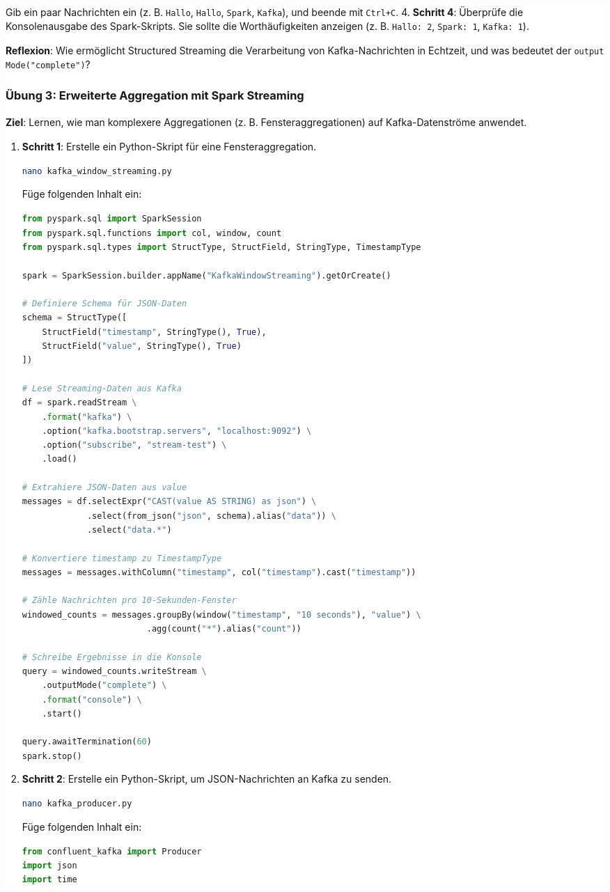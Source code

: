    Gib ein paar Nachrichten ein (z. B. `Hallo`, `Hallo`, `Spark`, `Kafka`), und beende mit `Ctrl+C`.
4. **Schritt 4**: Überprüfe die Konsolenausgabe des Spark-Skripts. Sie sollte die Worthäufigkeiten anzeigen (z. B. `Hallo: 2`, `Spark: 1`, `Kafka: 1`).

**Reflexion**: Wie ermöglicht Structured Streaming die Verarbeitung von Kafka-Nachrichten in Echtzeit, und was bedeutet der `outputMode("complete")`?

### Übung 3: Erweiterte Aggregation mit Spark Streaming
**Ziel**: Lernen, wie man komplexere Aggregationen (z. B. Fensteraggregationen) auf Kafka-Datenströme anwendet.

1. **Schritt 1**: Erstelle ein Python-Skript für eine Fensteraggregation.
   ```bash
   nano kafka_window_streaming.py
   ```
   Füge folgenden Inhalt ein:
   ```python
   from pyspark.sql import SparkSession
   from pyspark.sql.functions import col, window, count
   from pyspark.sql.types import StructType, StructField, StringType, TimestampType

   spark = SparkSession.builder.appName("KafkaWindowStreaming").getOrCreate()

   # Definiere Schema für JSON-Daten
   schema = StructType([
       StructField("timestamp", StringType(), True),
       StructField("value", StringType(), True)
   ])

   # Lese Streaming-Daten aus Kafka
   df = spark.readStream \
       .format("kafka") \
       .option("kafka.bootstrap.servers", "localhost:9092") \
       .option("subscribe", "stream-test") \
       .load()

   # Extrahiere JSON-Daten aus value
   messages = df.selectExpr("CAST(value AS STRING) as json") \
                .select(from_json("json", schema).alias("data")) \
                .select("data.*")

   # Konvertiere timestamp zu TimestampType
   messages = messages.withColumn("timestamp", col("timestamp").cast("timestamp"))

   # Zähle Nachrichten pro 10-Sekunden-Fenster
   windowed_counts = messages.groupBy(window("timestamp", "10 seconds"), "value") \
                            .agg(count("*").alias("count"))

   # Schreibe Ergebnisse in die Konsole
   query = windowed_counts.writeStream \
       .outputMode("complete") \
       .format("console") \
       .start()

   query.awaitTermination(60)
   spark.stop()
   ```
2. **Schritt 2**: Erstelle ein Python-Skript, um JSON-Nachrichten an Kafka zu senden.
   ```bash
   nano kafka_producer.py
   ```
   Füge folgenden Inhalt ein:
   ```python
   from confluent_kafka import Producer
   import json
   import time
   ```
